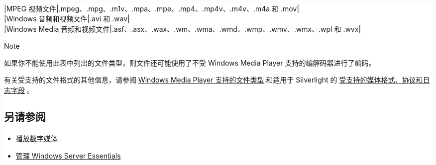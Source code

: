 |MPEG 视频文件|.mpeg、.mpg、.m1v、.mpa、.mpe、.mp4、.mp4v、.m4v、.m4a 和 .mov|  
|Windows 音频和视频文件|.avi 和 .wav|  
|Windows Media 音频和视频文件|.asf、.asx、.wax、.wm、.wma、.wmd、.wmp、.wmv、.wmx、.wpl 和 .wvx|  
  
> [!NOTE]
>  如果你不能使用此表中列出的文件类型，则文件还可能使用了不受 Windows Media Player 支持的编解码器进行了编码。  
  
 有关受支持的文件格式的其他信息，请参阅 [Windows Media Player 支持的文件类型](https://go.microsoft.com/fwlink/p/?LinkID=196118) 和适用于 Silverlight 的 [受支持的媒体格式、协议和日志字段](https://go.microsoft.com/fwlink/p/?LinkId=203339) 。  
  
## <a name="see-also"></a>另请参阅  
  
-   [播放数字媒体](../use/Play-Digital-Media-in-Windows-Server-Essentials.md)  
  
-   [管理 Windows Server Essentials](Manage-Windows-Server-Essentials.md)
